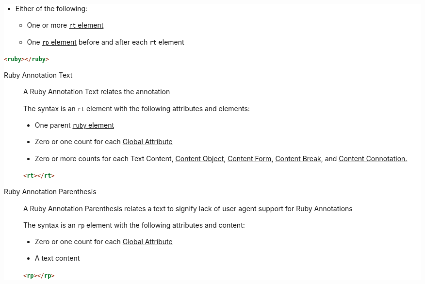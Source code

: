   - Either of the following:

    - One or more [`rt` element](#element-rt)

    - One [`rp` element](#element-rp) before and after each `rt` element

  ```html
  <ruby></ruby>
  ```
  </dd>
  </div>

  <div>
  <dt id="connotation-ruby-text">
    <p>Ruby Annotation Text</p>
  </dt>
  <dd>

  A Ruby Annotation Text relates the annotation
    
  The syntax is an `rt` element with the following attributes and elements:

  - One parent [`ruby` element](#element-ruby)

  - Zero or one count for each [Global Attribute](https://html.spec.whatwg.org/#global-attributes)

  - Zero or more counts for each Text Content, [Content Object](/en/html-content-objects/), [Content Form](/en/html-content-forms/), [Content Break](/en/html-content-breaks/), and [Content Connotation.](/en/html-content-connotations/)

  ```html
  <rt></rt>
  ```
  </dd>
  </div>

  <div>
  <dt id="connotation-ruby-parenthesis">
    <p>Ruby Annotation Parenthesis</p>
  </dt>
  <dd>

  A Ruby Annotation Parenthesis relates a text to signify lack of user agent support for Ruby Annotations 

  The syntax is an `rp` element with the following attributes and content:

  - Zero or one count for each [Global Attribute](https://html.spec.whatwg.org/#global-attributes)

  - A text content

  ```html
  <rp></rp>
  ```
  </dd>
  </div>
  </dl>
</section>

